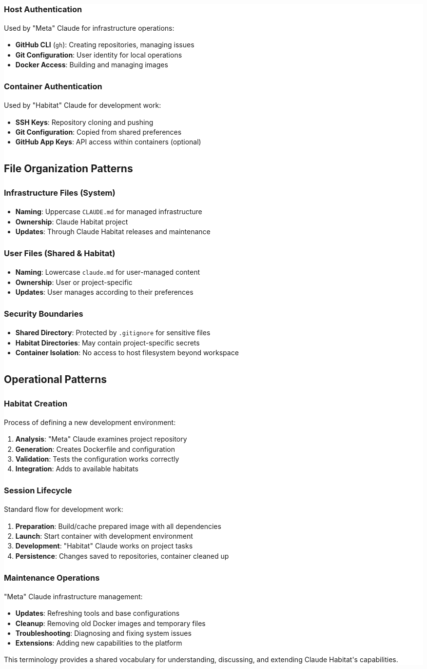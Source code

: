 ### Host Authentication
Used by "Meta" Claude for infrastructure operations:
- **GitHub CLI** (`gh`): Creating repositories, managing issues
- **Git Configuration**: User identity for local operations
- **Docker Access**: Building and managing images

### Container Authentication
Used by "Habitat" Claude for development work:
- **SSH Keys**: Repository cloning and pushing
- **Git Configuration**: Copied from shared preferences
- **GitHub App Keys**: API access within containers (optional)

## File Organization Patterns

### Infrastructure Files (System)
- **Naming**: Uppercase `CLAUDE.md` for managed infrastructure
- **Ownership**: Claude Habitat project
- **Updates**: Through Claude Habitat releases and maintenance

### User Files (Shared & Habitat)
- **Naming**: Lowercase `claude.md` for user-managed content
- **Ownership**: User or project-specific
- **Updates**: User manages according to their preferences

### Security Boundaries
- **Shared Directory**: Protected by `.gitignore` for sensitive files
- **Habitat Directories**: May contain project-specific secrets
- **Container Isolation**: No access to host filesystem beyond workspace

## Operational Patterns

### Habitat Creation
Process of defining a new development environment:
1. **Analysis**: "Meta" Claude examines project repository
2. **Generation**: Creates Dockerfile and configuration  
3. **Validation**: Tests the configuration works correctly
4. **Integration**: Adds to available habitats

### Session Lifecycle
Standard flow for development work:
1. **Preparation**: Build/cache prepared image with all dependencies
2. **Launch**: Start container with development environment
3. **Development**: "Habitat" Claude works on project tasks
4. **Persistence**: Changes saved to repositories, container cleaned up

### Maintenance Operations
"Meta" Claude infrastructure management:
- **Updates**: Refreshing tools and base configurations
- **Cleanup**: Removing old Docker images and temporary files
- **Troubleshooting**: Diagnosing and fixing system issues
- **Extensions**: Adding new capabilities to the platform

This terminology provides a shared vocabulary for understanding, discussing, and extending Claude Habitat's capabilities.